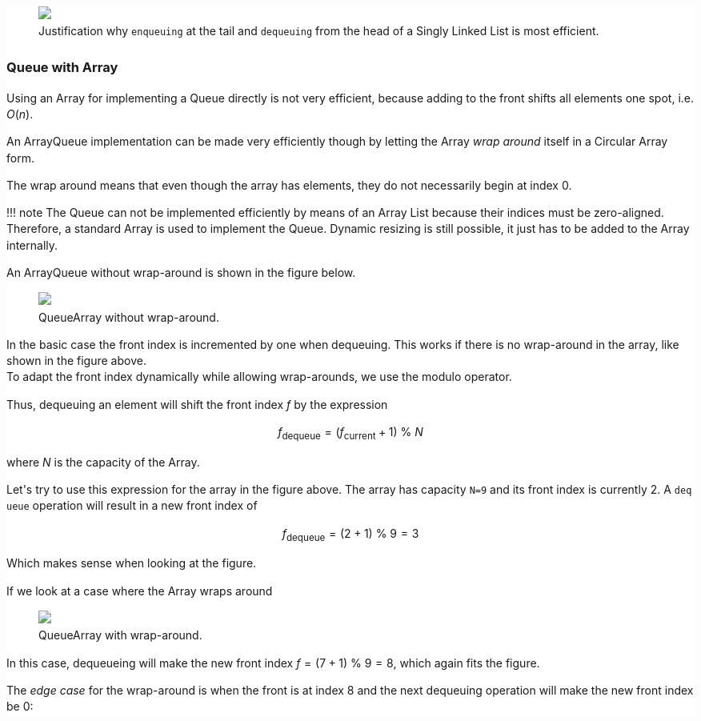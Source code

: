 <figure>
  <img src="/datastructures/media/queue-linked-list.svg" width="500" />
  <figcaption>Justification why <code>enqueuing</code> at the tail and <code>dequeuing</code> from the head of a Singly Linked List is most efficient.</figcaption>
</figure>

### Queue with Array

Using an Array for implementing a Queue directly is not very efficient, because adding to the front shifts all elements one spot, i.e. $O(n)$.

An ArrayQueue implementation can be made very efficiently though by letting the Array *wrap around* itself in a Circular Array form.  

The wrap around means that even though the array has elements, they do not necessarily begin at index 0.

!!! note
    The Queue can not be implemented efficiently by means of an Array List because their indices must be zero-aligned. Therefore, a standard Array is used to implement the Queue. Dynamic resizing is still possible, it just has to be added to the Array internally.

An ArrayQueue without wrap-around is shown in the figure below.

<figure>
  <img src="/datastructures/media/queue-array.svg" width="400" />
  <figcaption>QueueArray without wrap-around.</figcaption>
</figure>

In the basic case the front index is incremented by one when dequeuing. This works if there is no wrap-around in the array, like shown in the figure above.  
To adapt the front index dynamically while allowing wrap-arounds, we use the modulo operator.

Thus, dequeuing an element will shift the front index $f$ by the expression

$$ f_{\mathrm{dequeue}} = (f_{\mathrm{current}} + 1) \ \% \ N $$

where $N$ is the capacity of the Array.

Let's try to use this expression for the array in the figure above. The array has capacity `N=9` and its front index is currently 2. A `dequeue` operation will result in a new front index of

$$ f_{\mathrm{dequeue}} = (2+1) \ \% \ 9 = 3 $$

Which makes sense when looking at the figure.

If we look at a case where the Array wraps around

<figure>
  <img src="/datastructures/media/queue-array-wraparound.svg" width="400" />
  <figcaption>QueueArray with wrap-around.</figcaption>
</figure>

In this case, dequeueing will make the new front index $f=(7+1) \ \% \ 9 = 8$, which again fits the figure.

The *edge case* for the wrap-around is when the front is at index 8 and the next dequeuing operation will make the new front index be 0:

